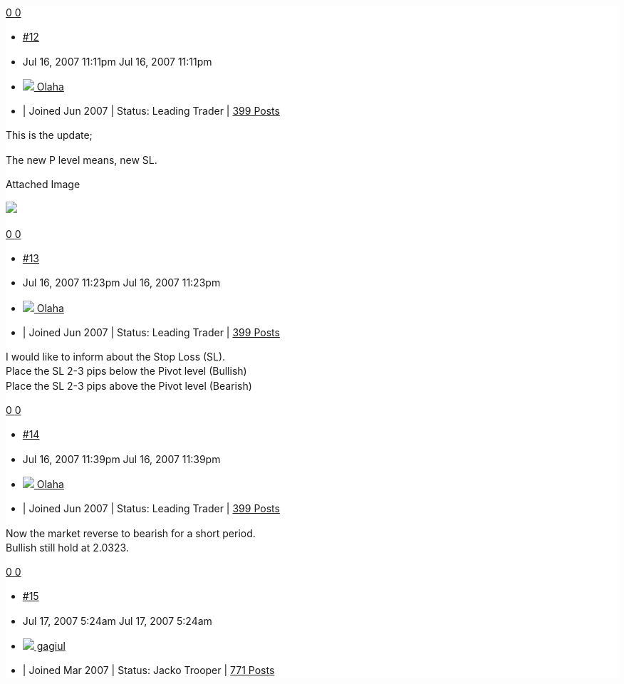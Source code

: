 [0 ](javascript:void\(0\);) [0 ](javascript:void\(0\);)

  * [#12](/thread/post/1496037#post1496037 "Post Permalink")

  * Jul 16, 2007 11:11pm  Jul 16, 2007 11:11pm 

  * [![](https://assets.faireconomy.media/nfs/customavatars/thumbs/medium/avatar41068_4.gif) Olaha](olaha)

  * | Joined Jun 2007  | Status: Leading Trader | [399 Posts](/search?do=process&provider=Member&searchuser=41068)

This is the update;  
  
The new P level means, new SL. 

Attached Image

![](/attachment/image/38967?d=1184595061)

[0 ](javascript:void\(0\);) [0 ](javascript:void\(0\);)

  * [#13](/thread/post/1496054#post1496054 "Post Permalink")

  * Jul 16, 2007 11:23pm  Jul 16, 2007 11:23pm 

  * [![](https://assets.faireconomy.media/nfs/customavatars/thumbs/medium/avatar41068_4.gif) Olaha](olaha)

  * | Joined Jun 2007  | Status: Leading Trader | [399 Posts](/search?do=process&provider=Member&searchuser=41068)

I would like to inform about the Stop Loss (SL).  
Place the SL 2-3 pips below the Pivot level (Bullish)  
Place the SL 2-3 pips above the Pivot level (Bearish) 

[0 ](javascript:void\(0\);) [0 ](javascript:void\(0\);)

  * [#14](/thread/post/1496080#post1496080 "Post Permalink")

  * Jul 16, 2007 11:39pm  Jul 16, 2007 11:39pm 

  * [![](https://assets.faireconomy.media/nfs/customavatars/thumbs/medium/avatar41068_4.gif) Olaha](olaha)

  * | Joined Jun 2007  | Status: Leading Trader | [399 Posts](/search?do=process&provider=Member&searchuser=41068)

Now the market reverse to bearish for a short period.  
Bullish still hold at 2.0323. 

[0 ](javascript:void\(0\);) [0 ](javascript:void\(0\);)

  * [#15](/thread/post/1496352#post1496352 "Post Permalink")

  * Jul 17, 2007 5:24am  Jul 17, 2007 5:24am 

  * [![](https://assets.faireconomy.media/nfs/customavatars/thumbs/medium/avatar36386_8.gif) gagiul](gagiul)

  * | Joined Mar 2007  | Status: Jacko Trooper | [771 Posts](/search?do=process&provider=Member&searchuser=36386)
